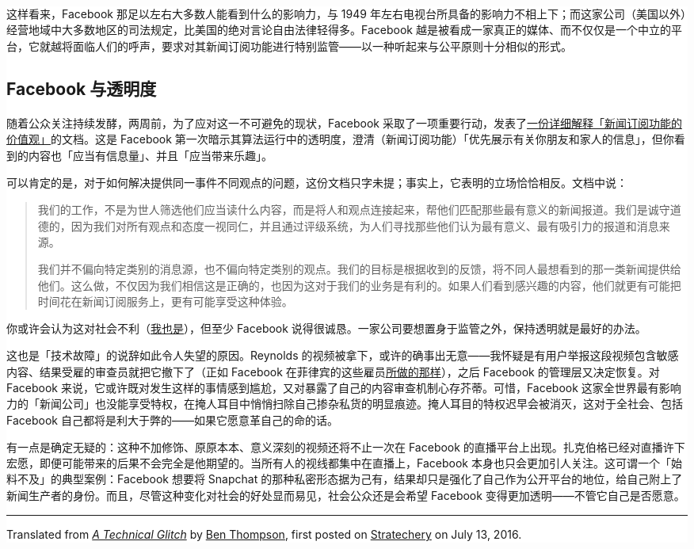 这样看来，Facebook 那足以左右大多数人能看到什么的影响力，与 1949 年左右电视台所具备的影响力不相上下；而这家公司（美国以外）经营地域中大多数地区的司法规定，比美国的绝对言论自由法律轻得多。Facebook 越是被看成一家真正的媒体、而不仅仅是一个中立的平台，它就越将面临人们的呼声，要求对其新闻订阅功能进行特别监管——以一种听起来与公平原则十分相似的形式。

## Facebook 与透明度

随着公众关注持续发酵，两周前，为了应对这一不可避免的现状，Facebook 采取了一项重要行动，发表了[一份详细解释「新闻订阅功能的价值观」](https://newsfeed.fb.com/values/)的文档。这是 Facebook 第一次暗示其算法运行中的透明度，澄清（新闻订阅功能）「优先展示有关你朋友和家人的信息」，但你看到的内容也「应当有信息量」、并且「应当带来乐趣」。

可以肯定的是，对于如何解决提供同一事件不同观点的问题，这份文档只字未提；事实上，它表明的立场恰恰相反。文档中说：

> 我们的工作，不是为世人筛选他们应当读什么内容，而是将人和观点连接起来，帮他们匹配那些最有意义的新闻报道。我们是诚守道德的，因为我们对所有观点和态度一视同仁，并且通过评级系统，为人们寻找那些他们认为最有意义、最有吸引力的报道和消息来源。
> 
> 我们并不偏向特定类别的消息源，也不偏向特定类别的观点。我们的目标是根据收到的反馈，将不同人最想看到的那一类新闻提供给他们。这么做，不仅因为我们相信这是正确的，也因为这对于我们的业务是有利的。如果人们看到感兴趣的内容，他们就更有可能把时间花在新闻订阅服务上，更有可能享受这种体验。

你或许会认为这对社会不利（[我也是](https://stratechery.com/2016/the-real-problem-with-facebook-and-the-news/)），但至少 Facebook 说得很诚恳。一家公司要想置身于监管之外，保持透明就是最好的办法。

这也是「技术故障」的说辞如此令人失望的原因。Reynolds 的视频被拿下，或许的确事出无意——我怀疑是有用户举报这段视频包含敏感内容、结果受雇的审查员就把它撤下了（正如 Facebook 在菲律宾的这些雇员[所做的那样](http://www.wired.com/2014/10/content-moderation/)），之后 Facebook 的管理层又决定恢复。对 Facebook 来说，它或许既对发生这样的事情感到尴尬，又对暴露了自己的内容审查机制心存芥蒂。可惜，Facebook 这家全世界最有影响力的「新闻公司」也没能享受特权，在掩人耳目中悄悄扫除自己掺杂私货的明显痕迹。掩人耳目的特权迟早会被消灭，这对于全社会、包括 Facebook 自己都将是利大于弊的——如果它愿意革自己的命的话。

有一点是确定无疑的：这种不加修饰、原原本本、意义深刻的视频还将不止一次在 Facebook 的直播平台上出现。扎克伯格已经对直播许下宏愿，即便可能带来的后果不会完全是他期望的。当所有人的视线都集中在直播上，Facebook 本身也只会更加引人关注。这可谓一个「始料不及」的典型案例：Facebook 想要将 Snapchat 的那种私密形态据为己有，结果却只是强化了自己作为公开平台的地位，给自己附上了新闻生产者的身份。而且，尽管这种变化对社会的好处显而易见，社会公众还是会希望 Facebook 变得更加透明——不管它自己是否愿意。

* * *

Translated from [_A Technical Glitch_](https://stratechery.com/2016/a-technical-glitch/) by [Ben Thompson](http://twitter.com/stratechery), first posted on [Stratechery](https://stratechery.com/) on July 13, 2016.
